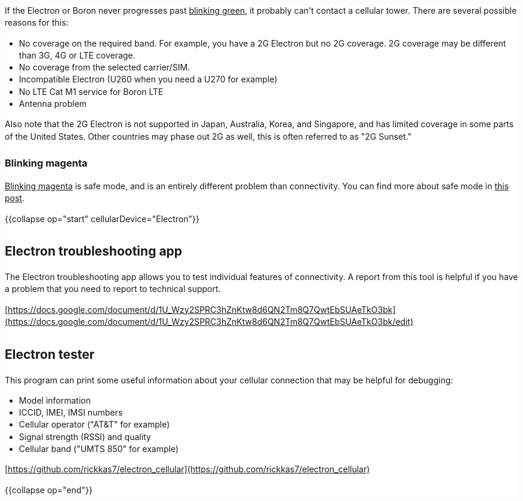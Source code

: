 If the Electron or Boron never progresses past [blinking green](/tutorials/device-os/led/electron/#looking-for-internet), it probably can't contact a cellular tower. There are several possible reasons for this:

- No coverage on the required band. For example, you have a 2G Electron but no 2G coverage. 2G coverage may be different than 3G, 4G or LTE coverage.
- No coverage from the selected carrier/SIM.
- Incompatible Electron (U260 when you need a U270 for example)
- No LTE Cat M1 service for Boron LTE
- Antenna problem

Also note that the 2G Electron is not supported in Japan, Australia, Korea, and Singapore, and has limited coverage in some parts of the United States. Other countries may phase out 2G as well, this is often referred to as "2G Sunset."

### Blinking magenta

[Blinking magenta](/tutorials/device-os/led/electron/#safe-mode) is safe mode, and is an entirely different problem than connectivity. You can find more about safe mode in [this post](https://community.particle.io/t/safe-mode-explained/26259).


{{collapse op="start" cellularDevice="Electron"}}

## Electron troubleshooting app

The Electron troubleshooting app allows you to test individual features of connectivity. A report from this tool is helpful if you have a problem that you need to report to technical support.

[https://docs.google.com/document/d/1U_Wzy2SPRC3hZnKtw8d6QN2Tm8Q7QwtEbSUAeTkO3bk](https://docs.google.com/document/d/1U_Wzy2SPRC3hZnKtw8d6QN2Tm8Q7QwtEbSUAeTkO3bk/edit)


## Electron tester

This program can print some useful information about your cellular connection that may be helpful for debugging:

- Model information
- ICCID, IMEI, IMSI numbers
- Cellular operator ("AT&T" for example)
- Signal strength (RSSI) and quality
- Cellular band ("UMTS 850" for example)


[https://github.com/rickkas7/electron_cellular](https://github.com/rickkas7/electron_cellular)

{{collapse op="end"}}
